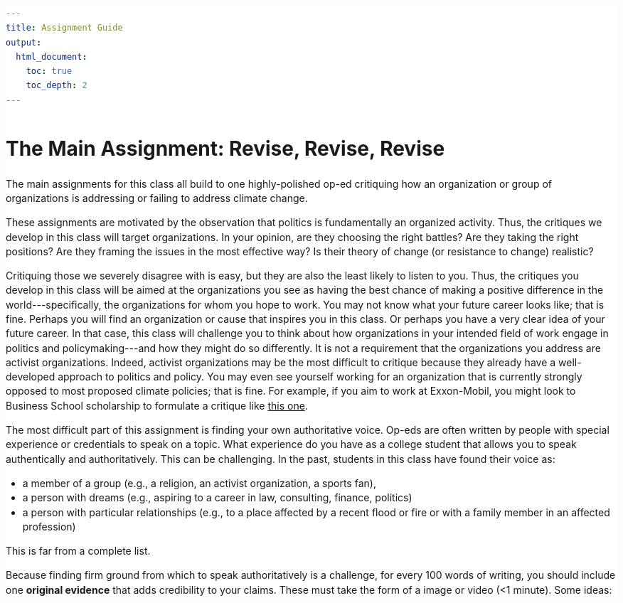 ```yaml
---
title: Assignment Guide
output:
  html_document:
    toc: true
    toc_depth: 2
---
```


# The Main Assignment: Revise, Revise, Revise
    
The main assignments for this class all build to one highly-polished op-ed critiquing how an organization or group of organizations is addressing or failing to address climate change. 

These assignments are motivated by the observation that politics is fundamentally an organized activity. Thus, the critiques we develop in this class will target organizations. In your opinion, are they choosing the right battles? Are they taking the right positions? Are they framing the issues in the most effective way? Is their theory of change (or resistance to change) realistic?

Critiquing those we severely disagree with is easy, but they are also the least likely to listen to you. Thus, the critiques you develop in this class will be aimed at the organizations you see as having the best chance of making a positive difference in the world---specifically, the organizations for whom you hope to work. You may not know what your future career looks like; that is fine. Perhaps you will find an organization or cause that inspires you in this class. Or perhaps you have a very clear idea of your future career. In that case, this class will challenge you to think about how organizations in your intended field of work engage in politics and policymaking---and how they might do so differently. It is not a requirement that the organizations you address are activist organizations. Indeed, activist organizations may be the most difficult to critique because they already have a well-developed approach to politics and policy. You may even see yourself working for an organization that is currently strongly opposed to most proposed climate policies; that is fine. For example, if you aim to work at Exxon-Mobil, you might look to Business School scholarship to formulate a critique like [this one](https://ssir.org/articles/entry/time_to_put_the_fossil_fuel_industry_into_hospice). 

The most difficult part of this assignment is finding your own authoritative voice. Op-eds are often written by people with special experience or credentials to speak on a topic. 
What experience do you have as a college student that allows you to speak authentically and authoritatively. 
This can be challenging.
In the past, students in this class have found their voice as: 

- a member of a group (e.g., a religion, an activist organization, a sports fan), 
- a person with dreams (e.g., aspiring to a career in law, consulting, finance, politics)
- a person with particular relationships (e.g., to a place affected by a recent flood or fire or with a family member in an affected profession)

This is far from a complete list. 

Because finding firm ground from which to speak authoritatively is a challenge, for every 100 words of writing, you should include one **original evidence** that adds credibility to your claims. 
These must take the form of a image or video (<1 minute). 
Some ideas: 
